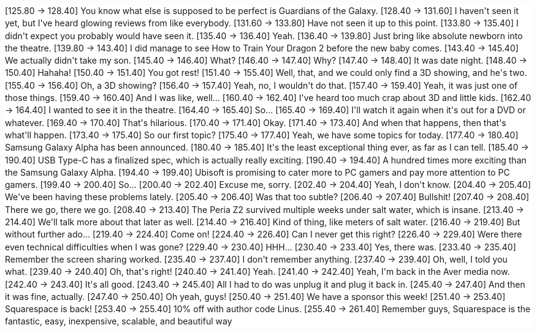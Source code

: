 [125.80 → 128.40] You know what else is supposed to be perfect is Guardians of the Galaxy.
[128.40 → 131.60] I haven't seen it yet, but I've heard glowing reviews from like everybody.
[131.60 → 133.80] Have not seen it up to this point.
[133.80 → 135.40] I didn't expect you probably would have seen it.
[135.40 → 136.40] Yeah.
[136.40 → 139.80] Just bring like absolute newborn into the theatre.
[139.80 → 143.40] I did manage to see How to Train Your Dragon 2 before the new baby comes.
[143.40 → 145.40] We actually didn't take my son.
[145.40 → 146.40] What?
[146.40 → 147.40] Why?
[147.40 → 148.40] It was date night.
[148.40 → 150.40] Hahaha!
[150.40 → 151.40] You got rest!
[151.40 → 155.40] Well, that, and we could only find a 3D showing, and he's two.
[155.40 → 156.40] Oh, a 3D showing?
[156.40 → 157.40] Yeah, no, I wouldn't do that.
[157.40 → 159.40] Yeah, it was just one of those things.
[159.40 → 160.40] And I was like, well...
[160.40 → 162.40] I've heard too much crap about 3D and little kids.
[162.40 → 164.40] I wanted to see it in the theatre.
[164.40 → 165.40] So...
[165.40 → 169.40] I'll watch it again when it's out for a DVD or whatever.
[169.40 → 170.40] That's hilarious.
[170.40 → 171.40] Okay.
[171.40 → 173.40] And when that happens, then that's what'll happen.
[173.40 → 175.40] So our first topic?
[175.40 → 177.40] Yeah, we have some topics for today.
[177.40 → 180.40] Samsung Galaxy Alpha has been announced.
[180.40 → 185.40] It's the least exceptional thing ever, as far as I can tell.
[185.40 → 190.40] USB Type-C has a finalized spec, which is actually really exciting.
[190.40 → 194.40] A hundred times more exciting than the Samsung Galaxy Alpha.
[194.40 → 199.40] Ubisoft is promising to cater more to PC gamers and pay more attention to PC gamers.
[199.40 → 200.40] So...
[200.40 → 202.40] Excuse me, sorry.
[202.40 → 204.40] Yeah, I don't know.
[204.40 → 205.40] We've been having these problems lately.
[205.40 → 206.40] Was that too subtle?
[206.40 → 207.40] Bullshit!
[207.40 → 208.40] There we go, there we go.
[208.40 → 213.40] The Peria Z2 survived multiple weeks under salt water, which is insane.
[213.40 → 214.40] We'll talk more about that later as well.
[214.40 → 216.40] Kind of thing, like meters of salt water.
[216.40 → 219.40] But without further ado...
[219.40 → 224.40] Come on!
[224.40 → 226.40] Can I never get this right?
[226.40 → 229.40] Were there even technical difficulties when I was gone?
[229.40 → 230.40] HHH...
[230.40 → 233.40] Yes, there was.
[233.40 → 235.40] Remember the screen sharing worked.
[235.40 → 237.40] I don't remember anything.
[237.40 → 239.40] Oh, well, I told you what.
[239.40 → 240.40] Oh, that's right!
[240.40 → 241.40] Yeah.
[241.40 → 242.40] Yeah, I'm back in the Aver media now.
[242.40 → 243.40] It's all good.
[243.40 → 245.40] All I had to do was unplug it and plug it back in.
[245.40 → 247.40] And then it was fine, actually.
[247.40 → 250.40] Oh yeah, guys!
[250.40 → 251.40] We have a sponsor this week!
[251.40 → 253.40] Squarespace is back!
[253.40 → 255.40] 10% off with author code Linus.
[255.40 → 261.40] Remember guys, Squarespace is the fantastic, easy, inexpensive, scalable, and beautiful way